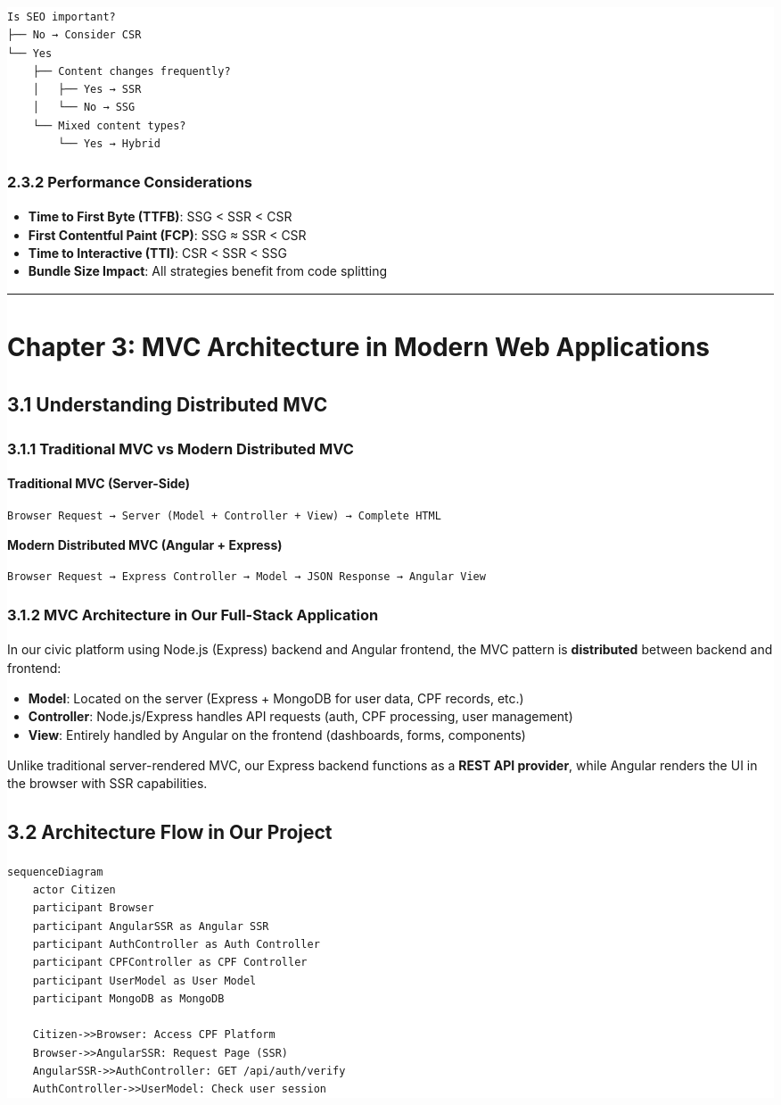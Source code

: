 ```
Is SEO important?
├── No → Consider CSR
└── Yes
    ├── Content changes frequently?
    │   ├── Yes → SSR
    │   └── No → SSG
    └── Mixed content types?
        └── Yes → Hybrid
```

### 2.3.2 Performance Considerations

- **Time to First Byte (TTFB)**: SSG < SSR < CSR
- **First Contentful Paint (FCP)**: SSG ≈ SSR < CSR
- **Time to Interactive (TTI)**: CSR < SSR < SSG
- **Bundle Size Impact**: All strategies benefit from code splitting

---

# Chapter 3: MVC Architecture in Modern Web Applications

## 3.1 Understanding Distributed MVC

### 3.1.1 Traditional MVC vs Modern Distributed MVC

**Traditional MVC (Server-Side)**

```
Browser Request → Server (Model + Controller + View) → Complete HTML
```

**Modern Distributed MVC (Angular + Express)**

```
Browser Request → Express Controller → Model → JSON Response → Angular View
```

### 3.1.2 MVC Architecture in Our Full-Stack Application

In our civic platform using Node.js (Express) backend and Angular frontend, the MVC pattern is **distributed** between backend and frontend:

- **Model**: Located on the server (Express + MongoDB for user data, CPF records, etc.)
- **Controller**: Node.js/Express handles API requests (auth, CPF processing, user management)
- **View**: Entirely handled by Angular on the frontend (dashboards, forms, components)

Unlike traditional server-rendered MVC, our Express backend functions as a **REST API provider**, while Angular renders the UI in the browser with SSR capabilities.

## 3.2 Architecture Flow in Our Project

```mermaid
sequenceDiagram
    actor Citizen
    participant Browser
    participant AngularSSR as Angular SSR
    participant AuthController as Auth Controller
    participant CPFController as CPF Controller
    participant UserModel as User Model
    participant MongoDB as MongoDB

    Citizen->>Browser: Access CPF Platform
    Browser->>AngularSSR: Request Page (SSR)
    AngularSSR->>AuthController: GET /api/auth/verify
    AuthController->>UserModel: Check user session
```